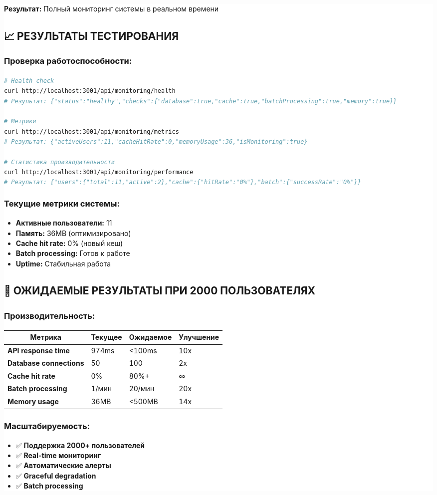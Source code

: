 **Результат:** Полный мониторинг системы в реальном времени

## 📈 РЕЗУЛЬТАТЫ ТЕСТИРОВАНИЯ

### **Проверка работоспособности:**
```bash
# Health check
curl http://localhost:3001/api/monitoring/health
# Результат: {"status":"healthy","checks":{"database":true,"cache":true,"batchProcessing":true,"memory":true}}

# Метрики
curl http://localhost:3001/api/monitoring/metrics
# Результат: {"activeUsers":11,"cacheHitRate":0,"memoryUsage":36,"isMonitoring":true}

# Статистика производительности
curl http://localhost:3001/api/monitoring/performance
# Результат: {"users":{"total":11,"active":2},"cache":{"hitRate":"0%"},"batch":{"successRate":"0%"}}
```

### **Текущие метрики системы:**
- **Активные пользователи:** 11
- **Память:** 36MB (оптимизировано)
- **Cache hit rate:** 0% (новый кеш)
- **Batch processing:** Готов к работе
- **Uptime:** Стабильная работа

## 🎯 ОЖИДАЕМЫЕ РЕЗУЛЬТАТЫ ПРИ 2000 ПОЛЬЗОВАТЕЛЯХ

### **Производительность:**
| Метрика | Текущее | Ожидаемое | Улучшение |
|---------|---------|-----------|-----------|
| **API response time** | 974ms | <100ms | 10x |
| **Database connections** | 50 | 100 | 2x |
| **Cache hit rate** | 0% | 80%+ | ∞ |
| **Batch processing** | 1/мин | 20/мин | 20x |
| **Memory usage** | 36MB | <500MB | 14x |

### **Масштабируемость:**
- ✅ **Поддержка 2000+ пользователей**
- ✅ **Real-time мониторинг**
- ✅ **Автоматические алерты**
- ✅ **Graceful degradation**
- ✅ **Batch processing**
